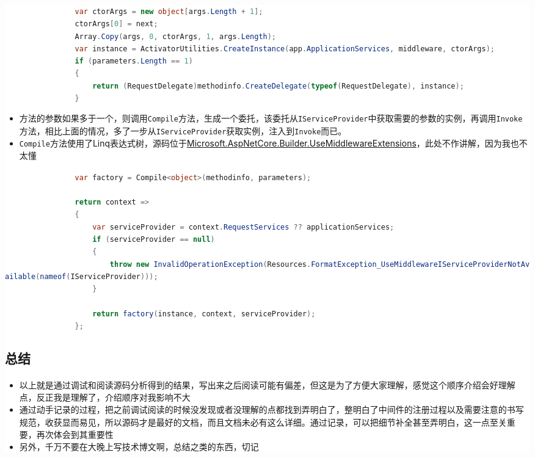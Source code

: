 ```csharp
                var ctorArgs = new object[args.Length + 1];
                ctorArgs[0] = next;
                Array.Copy(args, 0, ctorArgs, 1, args.Length);
                var instance = ActivatorUtilities.CreateInstance(app.ApplicationServices, middleware, ctorArgs);
                if (parameters.Length == 1)
                {
                    return (RequestDelegate)methodinfo.CreateDelegate(typeof(RequestDelegate), instance);
                }
```

  - 方法的参数如果多于一个，则调用`Compile`方法，生成一个委托，该委托从`IServiceProvider`中获取需要的参数的实例，再调用`Invoke`方法，相比上面的情况，多了一步从`IServiceProvider`获取实例，注入到`Invoke`而已。
- `Compile`方法使用了Linq表达式树，源码位于[Microsoft.AspNetCore.Builder.UseMiddlewareExtensions](https://github.com/aspnet/HttpAbstractions/blob/release/2.1/src/Microsoft.AspNetCore.Http.Abstractions/Extensions/UseMiddlewareExtensions.cs#L145-L211)，此处不作讲解，因为我也不太懂

```csharp
                var factory = Compile<object>(methodinfo, parameters);

                return context =>
                {
                    var serviceProvider = context.RequestServices ?? applicationServices;
                    if (serviceProvider == null)
                    {
                        throw new InvalidOperationException(Resources.FormatException_UseMiddlewareIServiceProviderNotAvailable(nameof(IServiceProvider)));
                    }

                    return factory(instance, context, serviceProvider);
                };
```

## 总结

- 以上就是通过调试和阅读源码分析得到的结果，写出来之后阅读可能有偏差，但这是为了方便大家理解，感觉这个顺序介绍会好理解点，反正我是理解了，介绍顺序对我影响不大
- 通过动手记录的过程，把之前调试阅读的时候没发现或者没理解的点都找到弄明白了，整明白了中间件的注册过程以及需要注意的书写规范，收获显而易见，所以源码才是最好的文档，而且文档未必有这么详细。通过记录，可以把细节补全甚至弄明白，这一点至关重要，再次体会到其重要性
- 另外，千万不要在大晚上写技术博文啊，总结之类的东西，切记